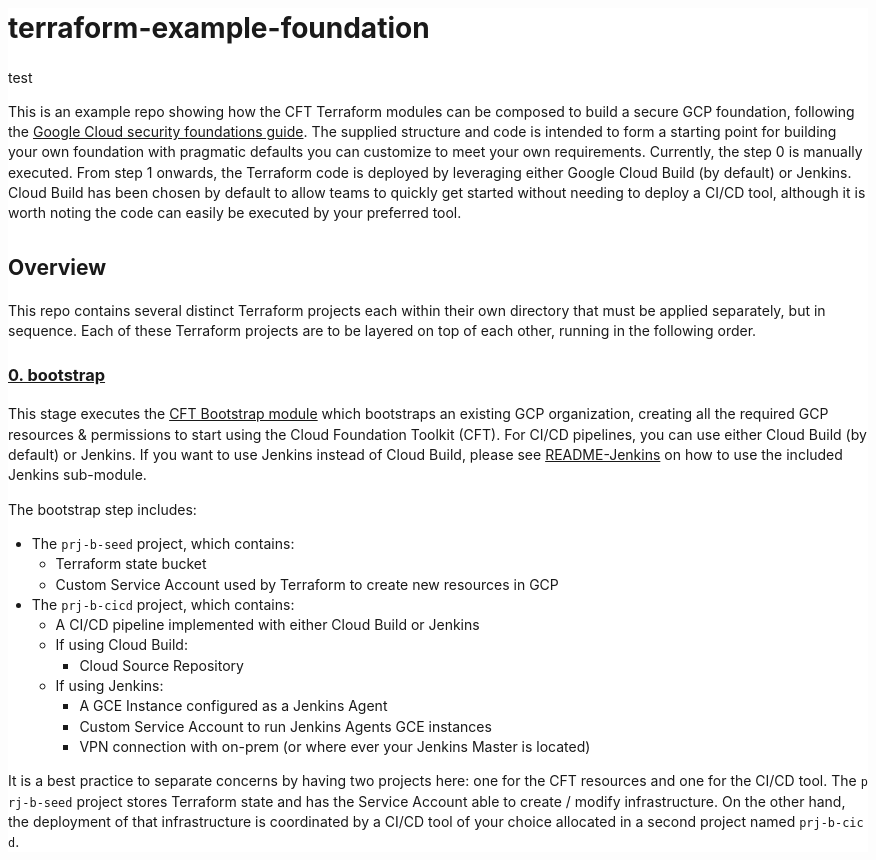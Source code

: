 # terraform-example-foundation

test

This is an example repo showing how the CFT Terraform modules can be composed to build a secure GCP foundation, following the [Google Cloud security foundations guide](https://services.google.com/fh/files/misc/google-cloud-security-foundations-guide.pdf).
The supplied structure and code is intended to form a starting point for building your own foundation with pragmatic defaults you can customize to meet your own requirements. Currently, the step 0 is manually executed.
From step 1 onwards, the Terraform code is deployed by leveraging either Google Cloud Build (by default) or Jenkins.
Cloud Build has been chosen by default to allow teams to quickly get started without needing to deploy a CI/CD tool, although it is worth noting the code can easily be executed by your preferred tool.

## Overview
This repo contains several distinct Terraform projects each within their own directory that must be applied separately, but in sequence.
Each of these Terraform projects are to be layered on top of each other, running in the following order.

### [0. bootstrap](./0-bootstrap/)

This stage executes the [CFT Bootstrap module](https://github.com/terraform-google-modules/terraform-google-bootstrap) which bootstraps an existing GCP organization, creating all the required GCP resources & permissions to start using the Cloud Foundation Toolkit (CFT).
For CI/CD pipelines, you can use either Cloud Build (by default) or Jenkins. If you want to use Jenkins instead of Cloud Build, please see [README-Jenkins](./0-bootstrap/README-Jenkins.md) on how to use the included Jenkins sub-module.

The bootstrap step includes:
- The `prj-b-seed` project, which contains:
  - Terraform state bucket
  - Custom Service Account used by Terraform to create new resources in GCP
- The `prj-b-cicd` project, which contains:
  - A CI/CD pipeline implemented with either Cloud Build or Jenkins
  - If using Cloud Build:
    - Cloud Source Repository
  - If using Jenkins:
    - A GCE Instance configured as a Jenkins Agent
    - Custom Service Account to run Jenkins Agents GCE instances
    - VPN connection with on-prem (or where ever your Jenkins Master is located)

It is a best practice to separate concerns by having two projects here: one for the CFT resources and one for the CI/CD tool.
The `prj-b-seed` project stores Terraform state and has the Service Account able to create / modify infrastructure.
On the other hand, the deployment of that infrastructure is coordinated by a CI/CD tool of your choice allocated in a second project named `prj-b-cicd`.
